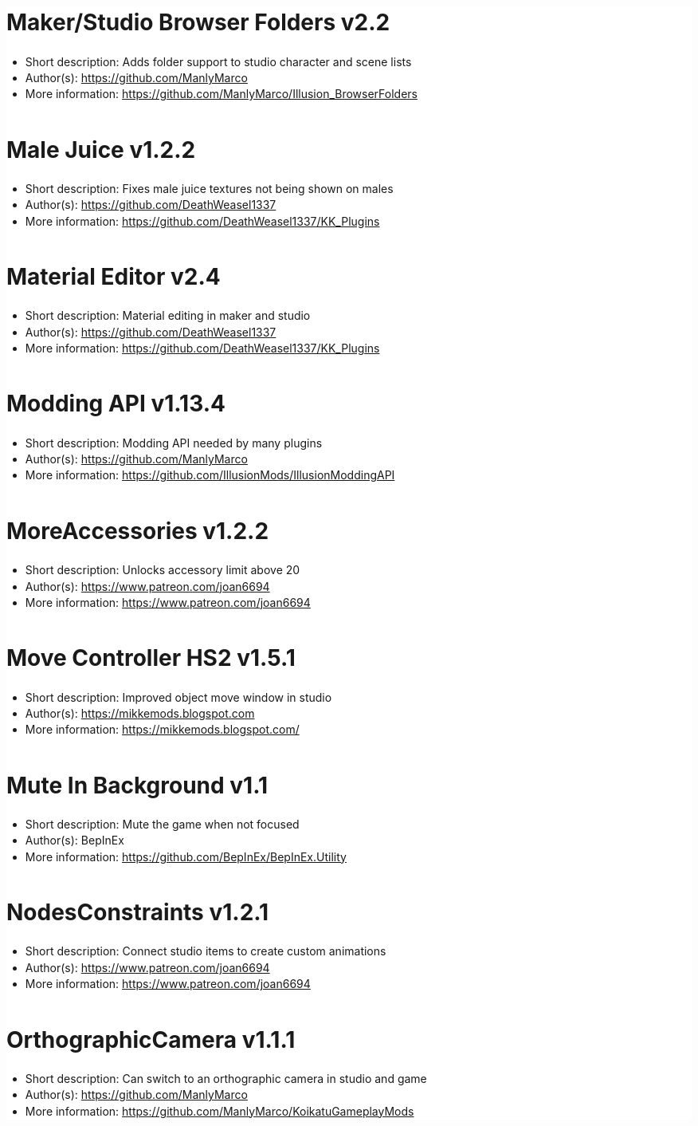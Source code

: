 # Maker/Studio Browser Folders v2.2
- Short description: Adds folder support to studio character and scene lists
- Author(s):         https://github.com/ManlyMarco
- More information:  https://github.com/ManlyMarco/Illusion_BrowserFolders

# Male Juice v1.2.2
- Short description: Fixes male juice textures not being shown on males
- Author(s):         https://github.com/DeathWeasel1337
- More information:  https://github.com/DeathWeasel1337/KK_Plugins

# Material Editor v2.4
- Short description: Material editing in maker and studio
- Author(s):         https://github.com/DeathWeasel1337
- More information:  https://github.com/DeathWeasel1337/KK_Plugins

# Modding API v1.13.4
- Short description: Modding API needed by many plugins
- Author(s):         https://github.com/ManlyMarco
- More information:  https://github.com/IllusionMods/IllusionModdingAPI

# MoreAccessories v1.2.2
- Short description: Unlocks accessory limit above 20
- Author(s):         https://www.patreon.com/joan6694
- More information:  https://www.patreon.com/joan6694

# Move Controller HS2 v1.5.1
- Short description: Improved object move window in studio
- Author(s):         https://mikkemods.blogspot.com
- More information:  https://mikkemods.blogspot.com/

# Mute In Background v1.1
- Short description: Mute the game when not focused
- Author(s):         BepInEx
- More information:  https://github.com/BepInEx/BepInEx.Utility

# NodesConstraints v1.2.1
- Short description: Connect studio items to create custom animations
- Author(s):         https://www.patreon.com/joan6694
- More information:  https://www.patreon.com/joan6694

# OrthographicCamera v1.1.1
- Short description: Can switch to an orthographic camera in studio and game
- Author(s):         https://github.com/ManlyMarco
- More information:  https://github.com/ManlyMarco/KoikatuGameplayMods
